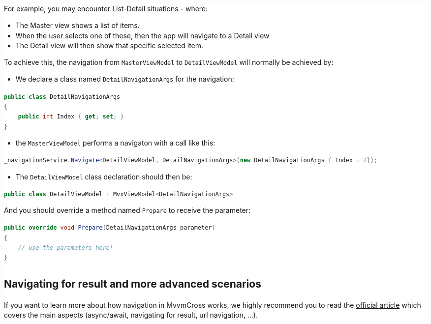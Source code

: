 For example, you may encounter List-Detail situations - where:

- The Master view shows a list of items. 
- When the user selects one of these, then the app will navigate to a Detail view 
- The Detail view will then show that specific selected item.

To achieve this, the navigation from `MasterViewModel` to `DetailViewModel` will normally be achieved by:

- We declare a class named `DetailNavigationArgs` for the navigation:

```c#
public class DetailNavigationArgs
{
    public int Index { get; set; }
}
```

- the `MasterViewModel` performs a navigaton with a call like this:

```c#
_navigationService.Navigate<DetailViewModel, DetailNavigationArgs>(new DetailNavigationArgs { Index = 2});
```

- The `DetailViewModel` class declaration should then be:

```c#
public class DetailViewModel : MvxViewModel<DetailNavigationArgs>
```

And you should override a method named `Prepare` to receive the parameter:

```c#
public override void Prepare(DetailNavigationArgs parameter)
{
    // use the parameters here!
}
```

## Navigating for result and more advanced scenarios

If you want to learn more about how navigation in MvvmCross works, we highly recommend you to read the [official article](https://www.mvvmcross.com/documentation/fundamentals/navigation) which covers the main aspects (async/await, navigating for result, url navigation, ...).
